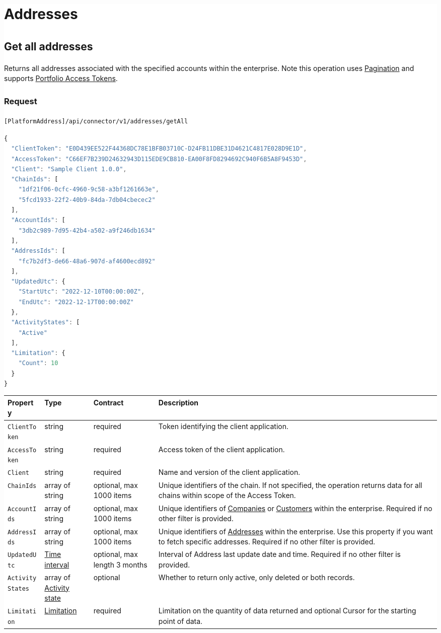 
# Addresses

## Get all addresses

Returns all addresses associated with the specified accounts within the enterprise. 
Note this operation uses [Pagination](../guidelines/pagination.md) and supports [Portfolio Access Tokens](../guidelines/multi-property.md).

### Request

`[PlatformAddress]/api/connector/v1/addresses/getAll`

```javascript
{
  "ClientToken": "E0D439EE522F44368DC78E1BFB03710C-D24FB11DBE31D4621C4817E028D9E1D",
  "AccessToken": "C66EF7B239D24632943D115EDE9CB810-EA00F8FD8294692C940F6B5A8F9453D",
  "Client": "Sample Client 1.0.0",
  "ChainIds": [
    "1df21f06-0cfc-4960-9c58-a3bf1261663e",
    "5fcd1933-22f2-40b9-84da-7db04cbecec2"
  ],
  "AccountIds": [
    "3db2c989-7d95-42b4-a502-a9f246db1634"
  ],
  "AddressIds": [
    "fc7b2df3-de66-48a6-907d-af4600ecd892"
  ],
  "UpdatedUtc": {
    "StartUtc": "2022-12-10T00:00:00Z",
    "EndUtc": "2022-12-17T00:00:00Z"
  },
  "ActivityStates": [
    "Active"
  ],
  "Limitation": {
    "Count": 10
  }
}
```

| Property | Type | Contract | Description |
| :-- | :-- | :-- | :-- |
| `ClientToken` | string | required | Token identifying the client application. |
| `AccessToken` | string | required | Access token of the client application. |
| `Client` | string | required | Name and version of the client application. |
| `ChainIds` | array of string | optional, max 1000 items | Unique identifiers of the chain. If not specified, the operation returns data for all chains within scope of the Access Token. |
| `AccountIds` | array of string | optional, max 1000 items | Unique identifiers of [Companies](companies.md#company) or [Customers](customers.md#customer) within the enterprise. Required if no other filter is provided. |
| `AddressIds` | array of string | optional, max 1000 items | Unique identifiers of [Addresses](addresses.md#account-address) within the enterprise. Use this property if you want to fetch specific addresses. Required if no other filter is provided. |
| `UpdatedUtc` | [Time interval](_objects.md#time-interval) | optional, max length 3 months | Interval of Address last update date and time. Required if no other filter is provided. |
| `ActivityStates` | array of [Activity state](_objects.md#activity-state) | optional | Whether to return only active, only deleted or both records. |
| `Limitation` | [Limitation](../guidelines/pagination.md#limitation) | required | Limitation on the quantity of data returned and optional Cursor for the starting point of data. |

